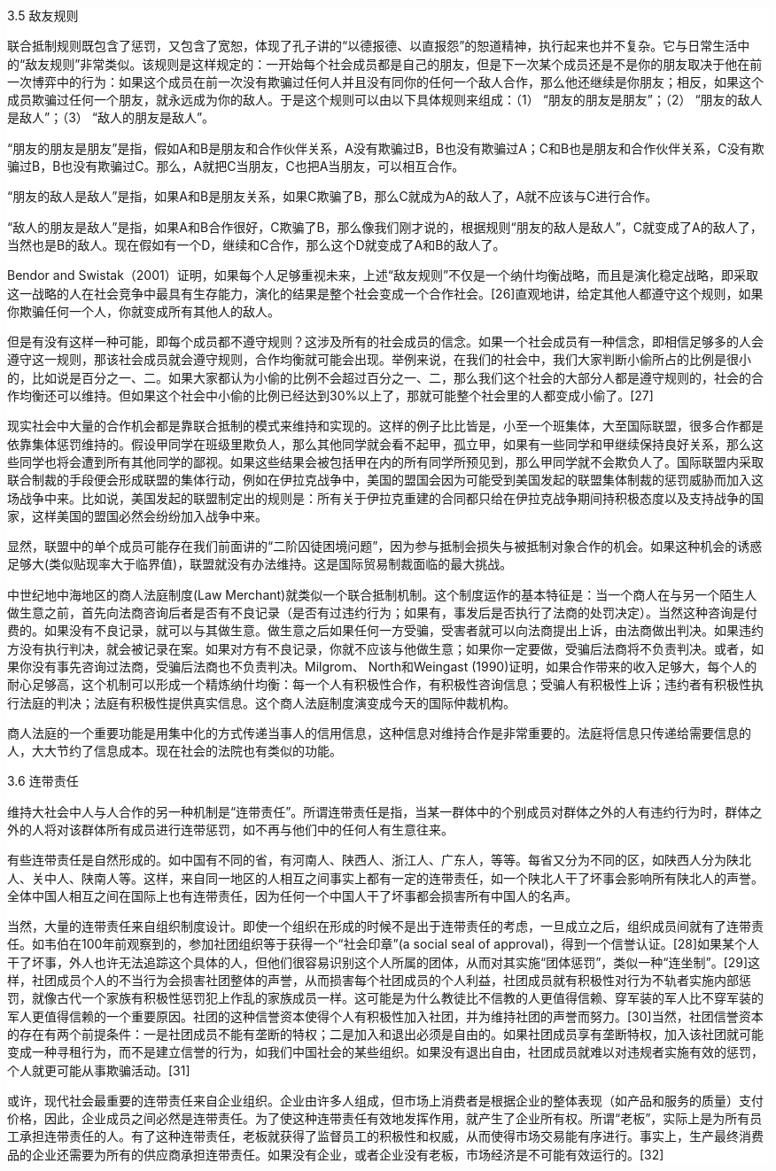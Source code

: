 



3.5 敌友规则


联合抵制规则既包含了惩罚，又包含了宽恕，体现了孔子讲的“以德报德、以直报怨”的恕道精神，执行起来也并不复杂。它与日常生活中的“敌友规则”非常类似。该规则是这样规定的：一开始每个社会成员都是自己的朋友，但是下一次某个成员还是不是你的朋友取决于他在前一次博弈中的行为：如果这个成员在前一次没有欺骗过任何人并且没有同你的任何一个敌人合作，那么他还继续是你朋友；相反，如果这个成员欺骗过任何一个朋友，就永远成为你的敌人。于是这个规则可以由以下具体规则来组成：（1） “朋友的朋友是朋友”；（2） “朋友的敌人是敌人”；（3） “敌人的朋友是敌人”。

“朋友的朋友是朋友”是指，假如A和B是朋友和合作伙伴关系，A没有欺骗过B，B也没有欺骗过A；C和B也是朋友和合作伙伴关系，C没有欺骗过B，B也没有欺骗过C。那么，A就把C当朋友，C也把A当朋友，可以相互合作。

“朋友的敌人是敌人”是指，如果A和B是朋友关系，如果C欺骗了B，那么C就成为A的敌人了，A就不应该与C进行合作。

“敌人的朋友是敌人”是指，如果A和B合作很好，C欺骗了B，那么像我们刚才说的，根据规则“朋友的敌人是敌人”，C就变成了A的敌人了，当然也是B的敌人。现在假如有一个D，继续和C合作，那么这个D就变成了A和B的敌人了。

Bendor and Swistak（2001）证明，如果每个人足够重视未来，上述“敌友规则”不仅是一个纳什均衡战略，而且是演化稳定战略，即采取这一战略的人在社会竞争中最具有生存能力，演化的结果是整个社会变成一个合作社会。[26]直观地讲，给定其他人都遵守这个规则，如果你欺骗任何一个人，你就变成所有其他人的敌人。

但是有没有这样一种可能，即每个成员都不遵守规则？这涉及所有的社会成员的信念。如果一个社会成员有一种信念，即相信足够多的人会遵守这一规则，那该社会成员就会遵守规则，合作均衡就可能会出现。举例来说，在我们的社会中，我们大家判断小偷所占的比例是很小的，比如说是百分之一、二。如果大家都认为小偷的比例不会超过百分之一、二，那么我们这个社会的大部分人都是遵守规则的，社会的合作均衡还可以维持。但如果这个社会中小偷的比例已经达到30%以上了，那就可能整个社会里的人都变成小偷了。[27]

现实社会中大量的合作机会都是靠联合抵制的模式来维持和实现的。这样的例子比比皆是，小至一个班集体，大至国际联盟，很多合作都是依靠集体惩罚维持的。假设甲同学在班级里欺负人，那么其他同学就会看不起甲，孤立甲，如果有一些同学和甲继续保持良好关系，那么这些同学也将会遭到所有其他同学的鄙视。如果这些结果会被包括甲在内的所有同学所预见到，那么甲同学就不会欺负人了。国际联盟内采取联合制裁的手段便会形成联盟的集体行动，例如在伊拉克战争中，美国的盟国会因为可能受到美国发起的联盟集体制裁的惩罚威胁而加入这场战争中来。比如说，美国发起的联盟制定出的规则是：所有关于伊拉克重建的合同都只给在伊拉克战争期间持积极态度以及支持战争的国家，这样美国的盟国必然会纷纷加入战争中来。

显然，联盟中的单个成员可能存在我们前面讲的“二阶囚徒困境问题”，因为参与抵制会损失与被抵制对象合作的机会。如果这种机会的诱惑足够大(类似贴现率大于临界值)，联盟就没有办法维持。这是国际贸易制裁面临的最大挑战。

中世纪地中海地区的商人法庭制度(Law Merchant)就类似一个联合抵制机制。这个制度运作的基本特征是：当一个商人在与另一个陌生人做生意之前，首先向法商咨询后者是否有不良记录（是否有过违约行为；如果有，事发后是否执行了法商的处罚决定）。当然这种咨询是付费的。如果没有不良记录，就可以与其做生意。做生意之后如果任何一方受骗，受害者就可以向法商提出上诉，由法商做出判决。如果违约方没有执行判决，就会被记录在案。如果对方有不良记录，你就不应该与他做生意；如果你一定要做，受骗后法商将不负责判决。或者，如果你没有事先咨询过法商，受骗后法商也不负责判决。Milgrom、 North和Weingast (1990)证明，如果合作带来的收入足够大，每个人的耐心足够高，这个机制可以形成一个精炼纳什均衡：每一个人有积极性合作，有积极性咨询信息；受骗人有积极性上诉；违约者有积极性执行法庭的判决；法庭有积极性提供真实信息。这个商人法庭制度演变成今天的国际仲裁机构。

商人法庭的一个重要功能是用集中化的方式传递当事人的信用信息，这种信息对维持合作是非常重要的。法庭将信息只传递给需要信息的人，大大节约了信息成本。现在社会的法院也有类似的功能。





3.6 连带责任


维持大社会中人与人合作的另一种机制是“连带责任”。所谓连带责任是指，当某一群体中的个别成员对群体之外的人有违约行为时，群体之外的人将对该群体所有成员进行连带惩罚，如不再与他们中的任何人有生意往来。

有些连带责任是自然形成的。如中国有不同的省，有河南人、陕西人、浙江人、广东人，等等。每省又分为不同的区，如陕西人分为陕北人、关中人、陕南人等。这样，来自同一地区的人相互之间事实上都有一定的连带责任，如一个陕北人干了坏事会影响所有陕北人的声誉。全体中国人相互之间在国际上也有连带责任，因为任何一个中国人干了坏事都会损害所有中国人的名声。

当然，大量的连带责任来自组织制度设计。即使一个组织在形成的时候不是出于连带责任的考虑，一旦成立之后，组织成员间就有了连带责任。如韦伯在100年前观察到的，参加社团组织等于获得一个“社会印章”(a social seal of approval)，得到一个信誉认证。[28]如果某个人干了坏事，外人也许无法追踪这个具体的人，但他们很容易识别这个人所属的团体，从而对其实施“团体惩罚”，类似一种“连坐制”。[29]这样，社团成员个人的不当行为会损害社团整体的声誉，从而损害每个社团成员的个人利益，社团成员就有积极性对行为不轨者实施内部惩罚，就像古代一个家族有积极性惩罚犯上作乱的家族成员一样。这可能是为什么教徒比不信教的人更值得信赖、穿军装的军人比不穿军装的军人更值得信赖的一个重要原因。社团的这种信誉资本使得个人有积极性加入社团，并为维持社团的声誉而努力。[30]当然，社团信誉资本的存在有两个前提条件：一是社团成员不能有垄断的特权；二是加入和退出必须是自由的。如果社团成员享有垄断特权，加入该社团就可能变成一种寻租行为，而不是建立信誉的行为，如我们中国社会的某些组织。如果没有退出自由，社团成员就难以对违规者实施有效的惩罚，个人就更可能从事欺骗活动。[31]

或许，现代社会最重要的连带责任来自企业组织。企业由许多人组成，但市场上消费者是根据企业的整体表现（如产品和服务的质量）支付价格，因此，企业成员之间必然是连带责任。为了使这种连带责任有效地发挥作用，就产生了企业所有权。所谓“老板”，实际上是为所有员工承担连带责任的人。有了这种连带责任，老板就获得了监督员工的积极性和权威，从而使得市场交易能有序进行。事实上，生产最终消费品的企业还需要为所有的供应商承担连带责任。如果没有企业，或者企业没有老板，市场经济是不可能有效运行的。[32]
